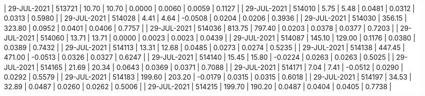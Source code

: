 | 29-JUL-2021 | 513721 | 10.70 | 10.70 | 0.0000 | 0.0060 | 0.0059 | 0.1127 |
| 29-JUL-2021 | 514010 | 5.75 | 5.48 | 0.0481 | 0.0312 | 0.0313 | 0.5980 |
| 29-JUL-2021 | 514028 | 4.41 | 4.64 | -0.0508 | 0.0204 | 0.0206 | 0.3936 |
| 29-JUL-2021 | 514030 | 356.15 | 323.80 | 0.0952 | 0.0401 | 0.0406 | 0.7757 |
| 29-JUL-2021 | 514036 | 813.75 | 797.40 | 0.0203 | 0.0378 | 0.0377 | 0.7203 |
| 29-JUL-2021 | 514060 | 13.71 | 13.71 | 0.0000 | 0.0023 | 0.0023 | 0.0439 |
| 29-JUL-2021 | 514087 | 145.10 | 129.00 | 0.1176 | 0.0380 | 0.0389 | 0.7432 |
| 29-JUL-2021 | 514113 | 13.31 | 12.68 | 0.0485 | 0.0273 | 0.0274 | 0.5235 |
| 29-JUL-2021 | 514138 | 447.45 | 471.00 | -0.0513 | 0.0326 | 0.0327 | 0.6247 |
| 29-JUL-2021 | 514140 | 15.45 | 15.80 | -0.0224 | 0.0263 | 0.0263 | 0.5025 |
| 29-JUL-2021 | 514165 | 21.69 | 20.34 | 0.0643 | 0.0369 | 0.0371 | 0.7088 |
| 29-JUL-2021 | 514171 | 7.04 | 7.41 | -0.0512 | 0.0290 | 0.0292 | 0.5579 |
| 29-JUL-2021 | 514183 | 199.60 | 203.20 | -0.0179 | 0.0315 | 0.0315 | 0.6018 |
| 29-JUL-2021 | 514197 | 34.53 | 32.89 | 0.0487 | 0.0260 | 0.0262 | 0.5006 |
| 29-JUL-2021 | 514215 | 199.70 | 190.20 | 0.0487 | 0.0404 | 0.0405 | 0.7738 |

